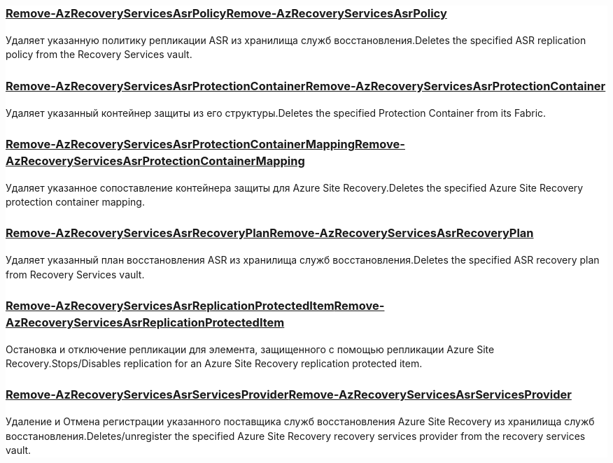 ### [<span data-ttu-id="3f155-238">Remove-AzRecoveryServicesAsrPolicy</span><span class="sxs-lookup"><span data-stu-id="3f155-238">Remove-AzRecoveryServicesAsrPolicy</span></span>](Remove-AzRecoveryServicesAsrPolicy.md)
<span data-ttu-id="3f155-239">Удаляет указанную политику репликации ASR из хранилища служб восстановления.</span><span class="sxs-lookup"><span data-stu-id="3f155-239">Deletes the specified ASR replication policy from the Recovery Services vault.</span></span>

### [<span data-ttu-id="3f155-240">Remove-AzRecoveryServicesAsrProtectionContainer</span><span class="sxs-lookup"><span data-stu-id="3f155-240">Remove-AzRecoveryServicesAsrProtectionContainer</span></span>](Remove-AzRecoveryServicesAsrProtectionContainer.md)
<span data-ttu-id="3f155-241">Удаляет указанный контейнер защиты из его структуры.</span><span class="sxs-lookup"><span data-stu-id="3f155-241">Deletes the specified Protection Container from its Fabric.</span></span>

### [<span data-ttu-id="3f155-242">Remove-AzRecoveryServicesAsrProtectionContainerMapping</span><span class="sxs-lookup"><span data-stu-id="3f155-242">Remove-AzRecoveryServicesAsrProtectionContainerMapping</span></span>](Remove-AzRecoveryServicesAsrProtectionContainerMapping.md)
<span data-ttu-id="3f155-243">Удаляет указанное сопоставление контейнера защиты для Azure Site Recovery.</span><span class="sxs-lookup"><span data-stu-id="3f155-243">Deletes the specified Azure Site Recovery protection container mapping.</span></span>

### [<span data-ttu-id="3f155-244">Remove-AzRecoveryServicesAsrRecoveryPlan</span><span class="sxs-lookup"><span data-stu-id="3f155-244">Remove-AzRecoveryServicesAsrRecoveryPlan</span></span>](Remove-AzRecoveryServicesAsrRecoveryPlan.md)
<span data-ttu-id="3f155-245">Удаляет указанный план восстановления ASR из хранилища служб восстановления.</span><span class="sxs-lookup"><span data-stu-id="3f155-245">Deletes the specified ASR recovery plan from Recovery Services vault.</span></span>

### [<span data-ttu-id="3f155-246">Remove-AzRecoveryServicesAsrReplicationProtectedItem</span><span class="sxs-lookup"><span data-stu-id="3f155-246">Remove-AzRecoveryServicesAsrReplicationProtectedItem</span></span>](Remove-AzRecoveryServicesAsrReplicationProtectedItem.md)
<span data-ttu-id="3f155-247">Остановка и отключение репликации для элемента, защищенного с помощью репликации Azure Site Recovery.</span><span class="sxs-lookup"><span data-stu-id="3f155-247">Stops/Disables replication for an Azure Site Recovery replication protected item.</span></span>

### [<span data-ttu-id="3f155-248">Remove-AzRecoveryServicesAsrServicesProvider</span><span class="sxs-lookup"><span data-stu-id="3f155-248">Remove-AzRecoveryServicesAsrServicesProvider</span></span>](Remove-AzRecoveryServicesAsrServicesProvider.md)
<span data-ttu-id="3f155-249">Удаление и Отмена регистрации указанного поставщика служб восстановления Azure Site Recovery из хранилища служб восстановления.</span><span class="sxs-lookup"><span data-stu-id="3f155-249">Deletes/unregister the specified Azure Site Recovery recovery services provider from the recovery services vault.</span></span>
